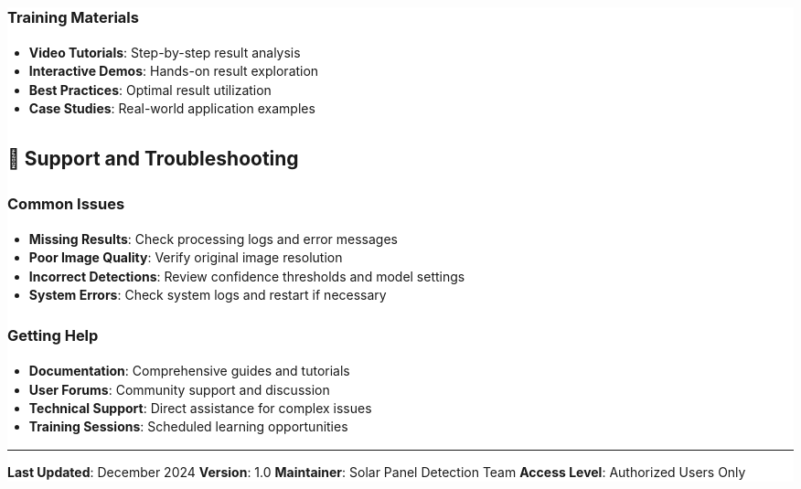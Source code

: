 ### Training Materials
- **Video Tutorials**: Step-by-step result analysis
- **Interactive Demos**: Hands-on result exploration
- **Best Practices**: Optimal result utilization
- **Case Studies**: Real-world application examples

## 🤝 Support and Troubleshooting

### Common Issues
- **Missing Results**: Check processing logs and error messages
- **Poor Image Quality**: Verify original image resolution
- **Incorrect Detections**: Review confidence thresholds and model settings
- **System Errors**: Check system logs and restart if necessary

### Getting Help
- **Documentation**: Comprehensive guides and tutorials
- **User Forums**: Community support and discussion
- **Technical Support**: Direct assistance for complex issues
- **Training Sessions**: Scheduled learning opportunities

---

**Last Updated**: December 2024
**Version**: 1.0
**Maintainer**: Solar Panel Detection Team
**Access Level**: Authorized Users Only
